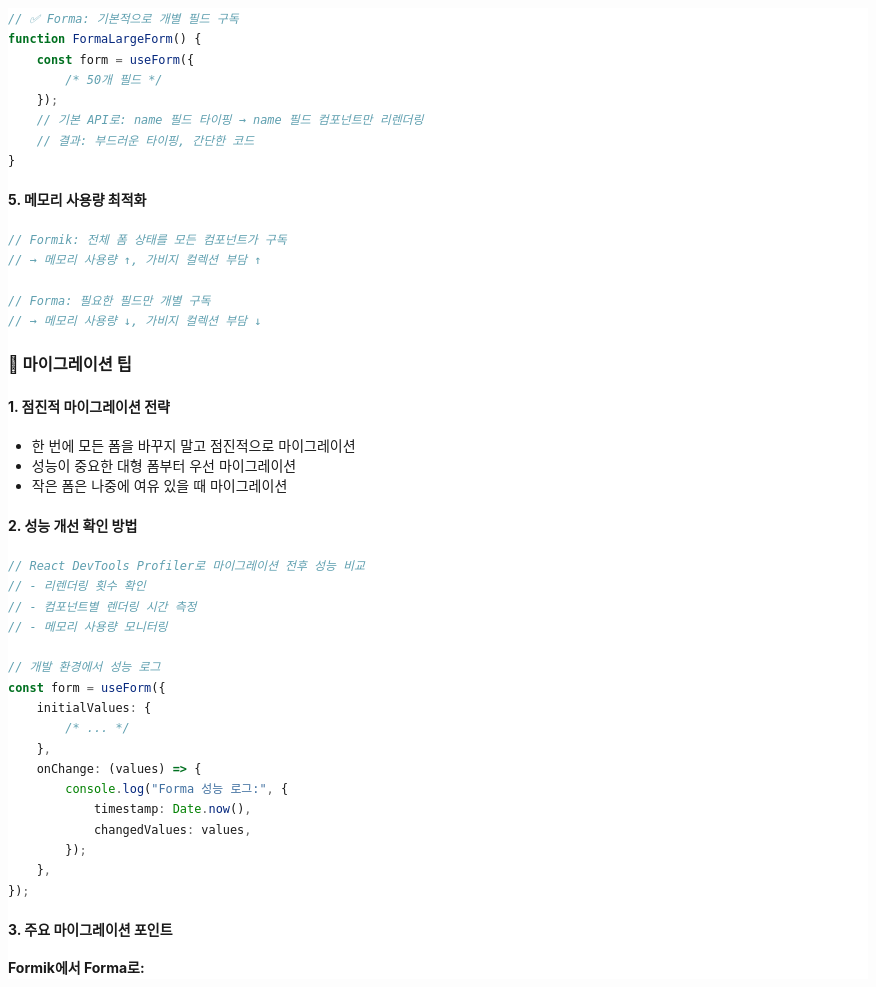 ```typescript
// ✅ Forma: 기본적으로 개별 필드 구독
function FormaLargeForm() {
    const form = useForm({
        /* 50개 필드 */
    });
    // 기본 API로: name 필드 타이핑 → name 필드 컴포넌트만 리렌더링
    // 결과: 부드러운 타이핑, 간단한 코드
}
```

#### 5. **메모리 사용량 최적화**

```typescript
// Formik: 전체 폼 상태를 모든 컴포넌트가 구독
// → 메모리 사용량 ↑, 가비지 컬렉션 부담 ↑

// Forma: 필요한 필드만 개별 구독
// → 메모리 사용량 ↓, 가비지 컬렉션 부담 ↓
```

### 📝 마이그레이션 팁

#### 1. **점진적 마이그레이션 전략**

-   한 번에 모든 폼을 바꾸지 말고 점진적으로 마이그레이션
-   성능이 중요한 대형 폼부터 우선 마이그레이션
-   작은 폼은 나중에 여유 있을 때 마이그레이션

#### 2. **성능 개선 확인 방법**

```typescript
// React DevTools Profiler로 마이그레이션 전후 성능 비교
// - 리렌더링 횟수 확인
// - 컴포넌트별 렌더링 시간 측정
// - 메모리 사용량 모니터링

// 개발 환경에서 성능 로그
const form = useForm({
    initialValues: {
        /* ... */
    },
    onChange: (values) => {
        console.log("Forma 성능 로그:", {
            timestamp: Date.now(),
            changedValues: values,
        });
    },
});
```

#### 3. **주요 마이그레이션 포인트**

**Formik에서 Forma로:**
